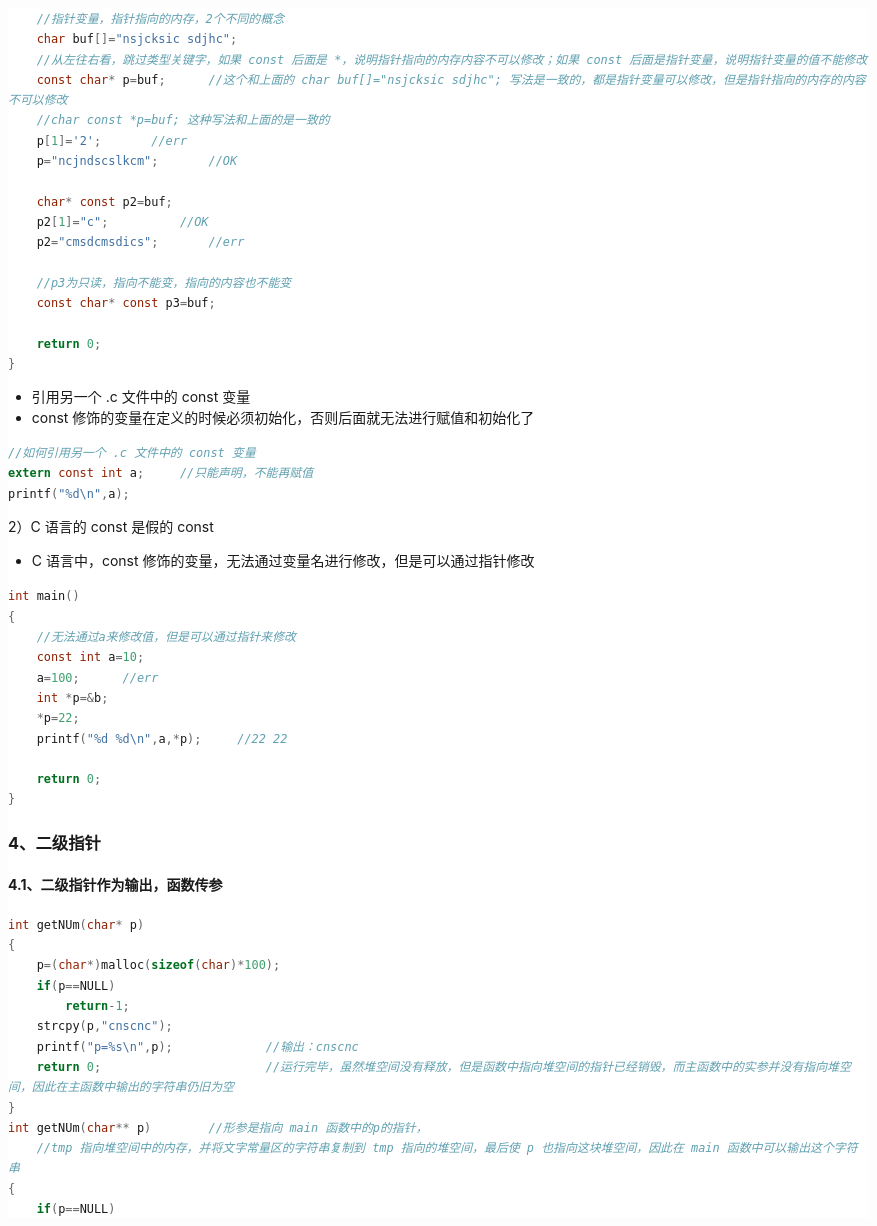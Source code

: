 ```c
    //指针变量，指针指向的内存，2个不同的概念
    char buf[]="nsjcksic sdjhc";
    //从左往右看，跳过类型关键字，如果 const 后面是 *，说明指针指向的内存内容不可以修改；如果 const 后面是指针变量，说明指针变量的值不能修改
    const char* p=buf;		//这个和上面的 char buf[]="nsjcksic sdjhc"; 写法是一致的，都是指针变量可以修改，但是指针指向的内存的内容不可以修改
    //char const *p=buf; 这种写法和上面的是一致的
    p[1]='2';		//err
    p="ncjndscslkcm";		//OK
        
    char* const p2=buf;
    p2[1]="c";			//OK
    p2="cmsdcmsdics";		//err
    
    //p3为只读，指向不能变，指向的内容也不能变
    const char* const p3=buf;
    
    return 0;
}
```

* 引用另一个 .c 文件中的 const 变量
* const 修饰的变量在定义的时候必须初始化，否则后面就无法进行赋值和初始化了

```c
//如何引用另一个 .c 文件中的 const 变量
extern const int a;		//只能声明，不能再赋值
printf("%d\n",a);
```

2）C 语言的 const 是假的 const

* C 语言中，const 修饰的变量，无法通过变量名进行修改，但是可以通过指针修改 

```c
int main()
{
    //无法通过a来修改值，但是可以通过指针来修改
    const int a=10;
    a=100;		//err
    int *p=&b;
    *p=22;
    printf("%d %d\n",a,*p);		//22 22
    
    return 0;
}
```

### 4、二级指针

#### 4.1、二级指针作为输出，函数传参

```c
int getNUm(char* p)
{
    p=(char*)malloc(sizeof(char)*100);
    if(p==NULL)
        return-1;
    strcpy(p,"cnscnc");
    printf("p=%s\n",p);				//输出：cnscnc
    return 0;						//运行完毕，虽然堆空间没有释放，但是函数中指向堆空间的指针已经销毁，而主函数中的实参并没有指向堆空间，因此在主函数中输出的字符串仍旧为空
}
int getNUm(char** p)		//形参是指向 main 函数中的p的指针，
    //tmp 指向堆空间中的内存，并将文字常量区的字符串复制到 tmp 指向的堆空间，最后使 p 也指向这块堆空间，因此在 main 函数中可以输出这个字符串
{
    if(p==NULL)
```